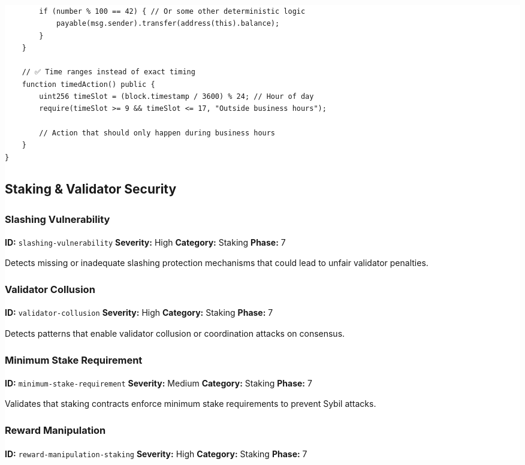 ```solidity
        if (number % 100 == 42) { // Or some other deterministic logic
            payable(msg.sender).transfer(address(this).balance);
        }
    }

    // ✅ Time ranges instead of exact timing
    function timedAction() public {
        uint256 timeSlot = (block.timestamp / 3600) % 24; // Hour of day
        require(timeSlot >= 9 && timeSlot <= 17, "Outside business hours");

        // Action that should only happen during business hours
    }
}
```

## Staking & Validator Security

### Slashing Vulnerability

**ID:** `slashing-vulnerability`
**Severity:** High
**Category:** Staking
**Phase:** 7

Detects missing or inadequate slashing protection mechanisms that could lead to unfair validator penalties.

### Validator Collusion

**ID:** `validator-collusion`
**Severity:** High
**Category:** Staking
**Phase:** 7

Detects patterns that enable validator collusion or coordination attacks on consensus.

### Minimum Stake Requirement

**ID:** `minimum-stake-requirement`
**Severity:** Medium
**Category:** Staking
**Phase:** 7

Validates that staking contracts enforce minimum stake requirements to prevent Sybil attacks.

### Reward Manipulation

**ID:** `reward-manipulation-staking`
**Severity:** High
**Category:** Staking
**Phase:** 7
